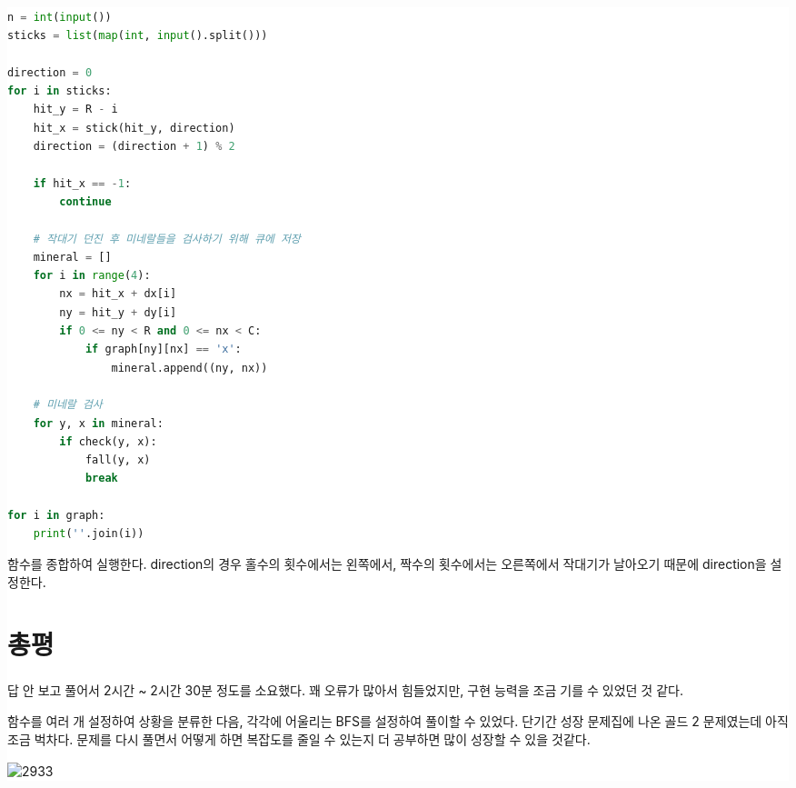 ```py
n = int(input())
sticks = list(map(int, input().split()))

direction = 0
for i in sticks:
    hit_y = R - i
    hit_x = stick(hit_y, direction)
    direction = (direction + 1) % 2

    if hit_x == -1:
        continue

    # 작대기 던진 후 미네랄들을 검사하기 위해 큐에 저장
    mineral = []
    for i in range(4):
        nx = hit_x + dx[i]
        ny = hit_y + dy[i]
        if 0 <= ny < R and 0 <= nx < C:
            if graph[ny][nx] == 'x':
                mineral.append((ny, nx))

    # 미네랄 검사
    for y, x in mineral:
        if check(y, x):
            fall(y, x)
            break

for i in graph:
    print(''.join(i))
```

함수를 종합하여 실행한다. direction의 경우 홀수의 횟수에서는 왼쪽에서, 짝수의 횟수에서는 오른쪽에서 작대기가 날아오기 때문에 direction을 설정한다.

# 총평

답 안 보고 풀어서 2시간 ~ 2시간 30분 정도를 소요했다. 꽤 오류가 많아서 힘들었지만, 구현 능력을 조금 기를 수 있었던 것 같다.

함수를 여러 개 설정하여 상황을 분류한 다음, 각각에 어울리는 BFS를 설정하여 풀이할 수 있었다. 단기간 성장 문제집에 나온 골드 2 문제였는데 아직 조금 벅차다. 문제를 다시 풀면서 어떻게 하면 복잡도를 줄일 수 있는지 더 공부하면 많이 성장할 수 있을 것같다.

![2933](https://user-images.githubusercontent.com/83271772/160284296-68305429-24ad-4c02-8f83-b88115c4e691.PNG)